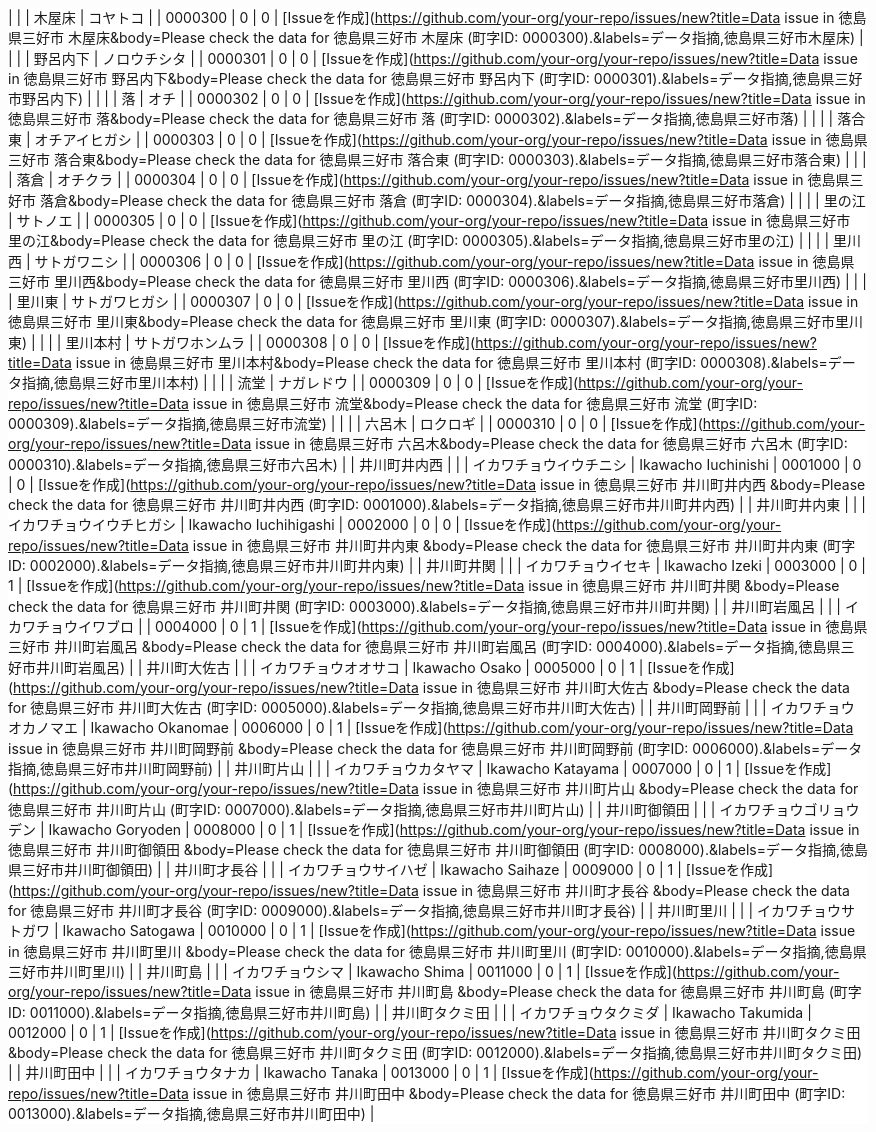 |  |  | 木屋床 |   コヤトコ |  | 0000300 | 0 | 0 | [Issueを作成](https://github.com/your-org/your-repo/issues/new?title=Data issue in 徳島県三好市   木屋床&body=Please check the data for 徳島県三好市   木屋床 (町字ID: 0000300).&labels=データ指摘,徳島県三好市木屋床) |
|  |  | 野呂内下 |   ノロウチシタ |  | 0000301 | 0 | 0 | [Issueを作成](https://github.com/your-org/your-repo/issues/new?title=Data issue in 徳島県三好市   野呂内下&body=Please check the data for 徳島県三好市   野呂内下 (町字ID: 0000301).&labels=データ指摘,徳島県三好市野呂内下) |
|  |  | 落 |   オチ |  | 0000302 | 0 | 0 | [Issueを作成](https://github.com/your-org/your-repo/issues/new?title=Data issue in 徳島県三好市   落&body=Please check the data for 徳島県三好市   落 (町字ID: 0000302).&labels=データ指摘,徳島県三好市落) |
|  |  | 落合東 |   オチアイヒガシ |  | 0000303 | 0 | 0 | [Issueを作成](https://github.com/your-org/your-repo/issues/new?title=Data issue in 徳島県三好市   落合東&body=Please check the data for 徳島県三好市   落合東 (町字ID: 0000303).&labels=データ指摘,徳島県三好市落合東) |
|  |  | 落倉 |   オチクラ |  | 0000304 | 0 | 0 | [Issueを作成](https://github.com/your-org/your-repo/issues/new?title=Data issue in 徳島県三好市   落倉&body=Please check the data for 徳島県三好市   落倉 (町字ID: 0000304).&labels=データ指摘,徳島県三好市落倉) |
|  |  | 里の江 |   サトノエ |  | 0000305 | 0 | 0 | [Issueを作成](https://github.com/your-org/your-repo/issues/new?title=Data issue in 徳島県三好市   里の江&body=Please check the data for 徳島県三好市   里の江 (町字ID: 0000305).&labels=データ指摘,徳島県三好市里の江) |
|  |  | 里川西 |   サトガワニシ |  | 0000306 | 0 | 0 | [Issueを作成](https://github.com/your-org/your-repo/issues/new?title=Data issue in 徳島県三好市   里川西&body=Please check the data for 徳島県三好市   里川西 (町字ID: 0000306).&labels=データ指摘,徳島県三好市里川西) |
|  |  | 里川東 |   サトガワヒガシ |  | 0000307 | 0 | 0 | [Issueを作成](https://github.com/your-org/your-repo/issues/new?title=Data issue in 徳島県三好市   里川東&body=Please check the data for 徳島県三好市   里川東 (町字ID: 0000307).&labels=データ指摘,徳島県三好市里川東) |
|  |  | 里川本村 |   サトガワホンムラ |  | 0000308 | 0 | 0 | [Issueを作成](https://github.com/your-org/your-repo/issues/new?title=Data issue in 徳島県三好市   里川本村&body=Please check the data for 徳島県三好市   里川本村 (町字ID: 0000308).&labels=データ指摘,徳島県三好市里川本村) |
|  |  | 流堂 |   ナガレドウ |  | 0000309 | 0 | 0 | [Issueを作成](https://github.com/your-org/your-repo/issues/new?title=Data issue in 徳島県三好市   流堂&body=Please check the data for 徳島県三好市   流堂 (町字ID: 0000309).&labels=データ指摘,徳島県三好市流堂) |
|  |  | 六呂木 |   ロクロギ |  | 0000310 | 0 | 0 | [Issueを作成](https://github.com/your-org/your-repo/issues/new?title=Data issue in 徳島県三好市   六呂木&body=Please check the data for 徳島県三好市   六呂木 (町字ID: 0000310).&labels=データ指摘,徳島県三好市六呂木) |
| 井川町井内西 |  |  | イカワチョウイウチニシ   | Ikawacho Iuchinishi | 0001000 | 0 | 0 | [Issueを作成](https://github.com/your-org/your-repo/issues/new?title=Data issue in 徳島県三好市 井川町井内西  &body=Please check the data for 徳島県三好市 井川町井内西   (町字ID: 0001000).&labels=データ指摘,徳島県三好市井川町井内西) |
| 井川町井内東 |  |  | イカワチョウイウチヒガシ   | Ikawacho Iuchihigashi | 0002000 | 0 | 0 | [Issueを作成](https://github.com/your-org/your-repo/issues/new?title=Data issue in 徳島県三好市 井川町井内東  &body=Please check the data for 徳島県三好市 井川町井内東   (町字ID: 0002000).&labels=データ指摘,徳島県三好市井川町井内東) |
| 井川町井関 |  |  | イカワチョウイセキ   | Ikawacho Izeki | 0003000 | 0 | 1 | [Issueを作成](https://github.com/your-org/your-repo/issues/new?title=Data issue in 徳島県三好市 井川町井関  &body=Please check the data for 徳島県三好市 井川町井関   (町字ID: 0003000).&labels=データ指摘,徳島県三好市井川町井関) |
| 井川町岩風呂 |  |  | イカワチョウイワブロ   |  | 0004000 | 0 | 1 | [Issueを作成](https://github.com/your-org/your-repo/issues/new?title=Data issue in 徳島県三好市 井川町岩風呂  &body=Please check the data for 徳島県三好市 井川町岩風呂   (町字ID: 0004000).&labels=データ指摘,徳島県三好市井川町岩風呂) |
| 井川町大佐古 |  |  | イカワチョウオオサコ   | Ikawacho Osako | 0005000 | 0 | 1 | [Issueを作成](https://github.com/your-org/your-repo/issues/new?title=Data issue in 徳島県三好市 井川町大佐古  &body=Please check the data for 徳島県三好市 井川町大佐古   (町字ID: 0005000).&labels=データ指摘,徳島県三好市井川町大佐古) |
| 井川町岡野前 |  |  | イカワチョウオカノマエ   | Ikawacho Okanomae | 0006000 | 0 | 1 | [Issueを作成](https://github.com/your-org/your-repo/issues/new?title=Data issue in 徳島県三好市 井川町岡野前  &body=Please check the data for 徳島県三好市 井川町岡野前   (町字ID: 0006000).&labels=データ指摘,徳島県三好市井川町岡野前) |
| 井川町片山 |  |  | イカワチョウカタヤマ   | Ikawacho Katayama | 0007000 | 0 | 1 | [Issueを作成](https://github.com/your-org/your-repo/issues/new?title=Data issue in 徳島県三好市 井川町片山  &body=Please check the data for 徳島県三好市 井川町片山   (町字ID: 0007000).&labels=データ指摘,徳島県三好市井川町片山) |
| 井川町御領田 |  |  | イカワチョウゴリョウデン   | Ikawacho Goryoden | 0008000 | 0 | 1 | [Issueを作成](https://github.com/your-org/your-repo/issues/new?title=Data issue in 徳島県三好市 井川町御領田  &body=Please check the data for 徳島県三好市 井川町御領田   (町字ID: 0008000).&labels=データ指摘,徳島県三好市井川町御領田) |
| 井川町才長谷 |  |  | イカワチョウサイハゼ   | Ikawacho Saihaze | 0009000 | 0 | 1 | [Issueを作成](https://github.com/your-org/your-repo/issues/new?title=Data issue in 徳島県三好市 井川町才長谷  &body=Please check the data for 徳島県三好市 井川町才長谷   (町字ID: 0009000).&labels=データ指摘,徳島県三好市井川町才長谷) |
| 井川町里川 |  |  | イカワチョウサトガワ   | Ikawacho Satogawa | 0010000 | 0 | 1 | [Issueを作成](https://github.com/your-org/your-repo/issues/new?title=Data issue in 徳島県三好市 井川町里川  &body=Please check the data for 徳島県三好市 井川町里川   (町字ID: 0010000).&labels=データ指摘,徳島県三好市井川町里川) |
| 井川町島 |  |  | イカワチョウシマ   | Ikawacho Shima | 0011000 | 0 | 1 | [Issueを作成](https://github.com/your-org/your-repo/issues/new?title=Data issue in 徳島県三好市 井川町島  &body=Please check the data for 徳島県三好市 井川町島   (町字ID: 0011000).&labels=データ指摘,徳島県三好市井川町島) |
| 井川町タクミ田 |  |  | イカワチョウタクミダ   | Ikawacho Takumida | 0012000 | 0 | 1 | [Issueを作成](https://github.com/your-org/your-repo/issues/new?title=Data issue in 徳島県三好市 井川町タクミ田  &body=Please check the data for 徳島県三好市 井川町タクミ田   (町字ID: 0012000).&labels=データ指摘,徳島県三好市井川町タクミ田) |
| 井川町田中 |  |  | イカワチョウタナカ   | Ikawacho Tanaka | 0013000 | 0 | 1 | [Issueを作成](https://github.com/your-org/your-repo/issues/new?title=Data issue in 徳島県三好市 井川町田中  &body=Please check the data for 徳島県三好市 井川町田中   (町字ID: 0013000).&labels=データ指摘,徳島県三好市井川町田中) |